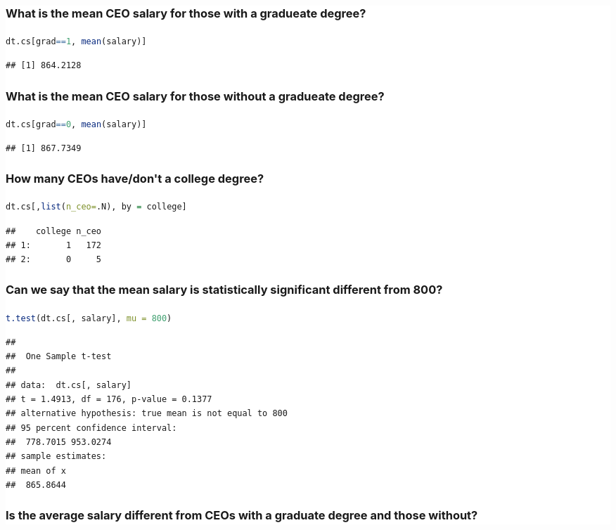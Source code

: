 ### What is the mean CEO salary for those with a gradueate degree?

```r
dt.cs[grad==1, mean(salary)] 
```

```
## [1] 864.2128
```

### What is the mean CEO salary for those without a gradueate degree?

```r
dt.cs[grad==0, mean(salary)]
```

```
## [1] 867.7349
```

### How many CEOs have/don't a college degree?

```r
dt.cs[,list(n_ceo=.N), by = college]
```

```
##    college n_ceo
## 1:       1   172
## 2:       0     5
```

### Can we say that the mean salary is statistically significant different from 800?

```r
t.test(dt.cs[, salary], mu = 800)
```

```
## 
## 	One Sample t-test
## 
## data:  dt.cs[, salary]
## t = 1.4913, df = 176, p-value = 0.1377
## alternative hypothesis: true mean is not equal to 800
## 95 percent confidence interval:
##  778.7015 953.0274
## sample estimates:
## mean of x 
##  865.8644
```
### Is the average salary different from CEOs with a graduate degree and those without?
